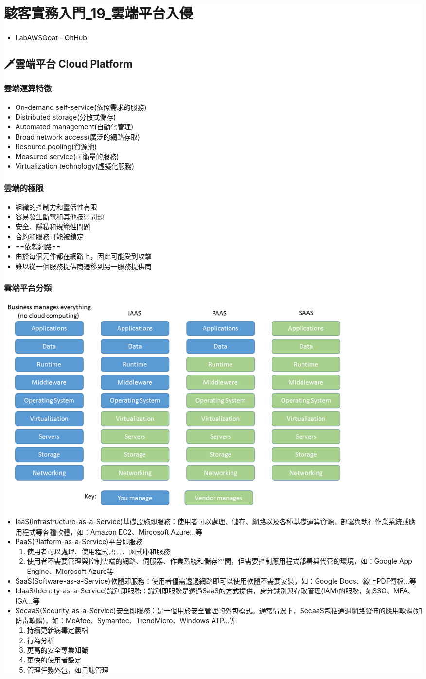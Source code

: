 # 駭客實務入門_19_雲端平台入侵
- Lab[AWSGoat - GitHub](https://github.com/ine-labs/AWSGoat)

## 🗡雲端平台 Cloud Platform
### 雲端運算特徵
- On-demand self-service(依照需求的服務)
- Distributed storage(分散式儲存)
- Automated management(自動化管理)
- Broad network access(廣泛的網路存取)
- Resource pooling(資源池)
- Measured service(可衡量的服務)
- Virtualization technology(虛擬化服務)

### 雲端的極限
- 組織的控制力和靈活性有限
- 容易發生斷電和其他技術問題
- 安全、隱私和規範性問題
- 合約和服務可能被鎖定
- ==依賴網路==
- 由於每個元件都在網路上，因此可能受到攻擊
- 難以從一個服務提供商遷移到另一服務提供商

### 雲端平台分類
![駭客實務入門_19_雲端平台入_01_雲端平台分類](https://github.com/MickeyHuang233/CodingStudyNote/blob/main/05_%E8%B3%87%E5%AE%89%E6%8A%80%E8%A1%93/%F0%9F%97%A1%E9%A7%AD%E5%AE%A2%E5%AF%A6%E5%8B%99%E5%85%A5%E9%96%80/images/%E9%A7%AD%E5%AE%A2%E5%AF%A6%E5%8B%99%E5%85%A5%E9%96%80_19_%E9%9B%B2%E7%AB%AF%E5%B9%B3%E5%8F%B0%E5%85%A5_01_%E9%9B%B2%E7%AB%AF%E5%B9%B3%E5%8F%B0%E5%88%86%E9%A1%9E.png?raw=true)

- IaaS(Infrastructure-as-a-Service)基礎設施即服務：使用者可以處理、儲存、網路以及各種基礎運算資源，部署與執行作業系統或應用程式等各種軟體，如：Amazon EC2、Mircosoft Azure…等
- PaaS(Platform-as-a-Service)平台即服務
	1. 使用者可以處理、使用程式語言、函式庫和服務
	2. 使用者不需要管理與控制雲端的網路、伺服器、作業系統和儲存空間，但需要控制應用程式部署與代管的環境，如：Google App Engine、Microsoft Azure等
- SaaS(Software-as-a-Service)軟體即服務：使用者僅需透過網路即可以使用軟體不需要安裝，如：Google Docs、線上PDF傳檔…等
- IdaaS(Identity-as-a-Service)識別即服務：識別即服務是透過SaaS的方式提供，身分識別與存取管理(IAM)的服務，如SSO、MFA、IGA…等
- SecaaS(Security-as-a-Service)安全即服務：是一個用於安全管理的外包模式。通常情況下，SecaaS包括通過網路發佈的應用軟體(如防毒軟體)，如：McAfee、Symantec、TrendMicro、Windows ATP…等
	1. 持續更新病毒定義檔
	2. 行為分析
	3. 更高的安全專業知識
	4. 更快的使用者設定
	5. 管理任務外包，如日誌管理
